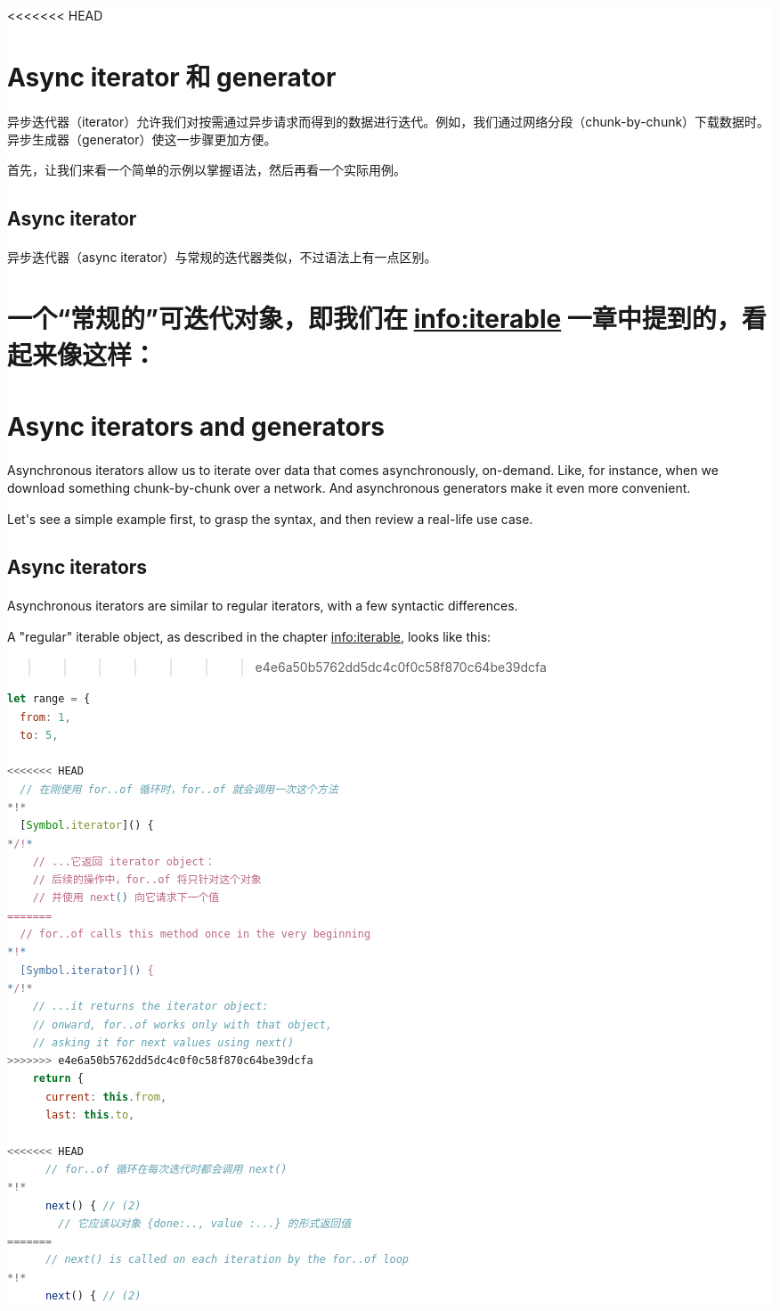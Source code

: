 
<<<<<<< HEAD
# Async iterator 和 generator

异步迭代器（iterator）允许我们对按需通过异步请求而得到的数据进行迭代。例如，我们通过网络分段（chunk-by-chunk）下载数据时。异步生成器（generator）使这一步骤更加方便。

首先，让我们来看一个简单的示例以掌握语法，然后再看一个实际用例。

## Async iterator

异步迭代器（async iterator）与常规的迭代器类似，不过语法上有一点区别。

一个“常规的”可迭代对象，即我们在 <info:iterable> 一章中提到的，看起来像这样：
=======
# Async iterators and generators

Asynchronous iterators allow us to iterate over data that comes asynchronously, on-demand. Like, for instance, when we download something chunk-by-chunk over a network. And asynchronous generators make it even more convenient.

Let's see a simple example first, to grasp the syntax, and then review a real-life use case.

## Async iterators

Asynchronous iterators are similar to regular iterators, with a few syntactic differences.

A "regular" iterable object, as described in the chapter <info:iterable>, looks like this:
>>>>>>> e4e6a50b5762dd5dc4c0f0c58f870c64be39dcfa

```js run
let range = {
  from: 1,
  to: 5,

<<<<<<< HEAD
  // 在刚使用 for..of 循环时，for..of 就会调用一次这个方法
*!*
  [Symbol.iterator]() {
*/!*
    // ...它返回 iterator object：
    // 后续的操作中，for..of 将只针对这个对象
    // 并使用 next() 向它请求下一个值
=======
  // for..of calls this method once in the very beginning
*!*
  [Symbol.iterator]() {
*/!*
    // ...it returns the iterator object:
    // onward, for..of works only with that object,
    // asking it for next values using next()
>>>>>>> e4e6a50b5762dd5dc4c0f0c58f870c64be39dcfa
    return {
      current: this.from,
      last: this.to,

<<<<<<< HEAD
      // for..of 循环在每次迭代时都会调用 next()
*!*
      next() { // (2)
        // 它应该以对象 {done:.., value :...} 的形式返回值
=======
      // next() is called on each iteration by the for..of loop
*!*
      next() { // (2)
```